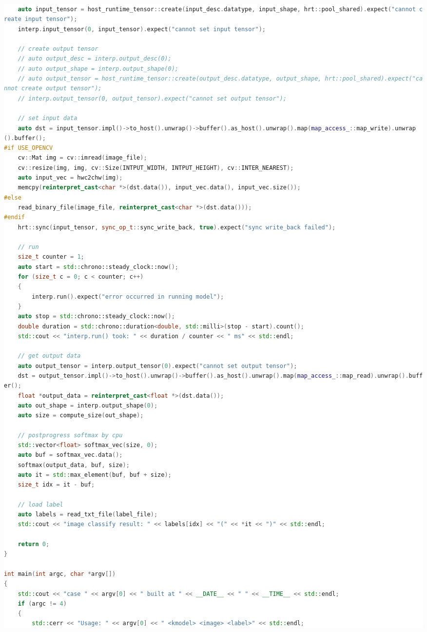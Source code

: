```cpp
    auto input_tensor = host_runtime_tensor::create(input_desc.datatype, input_shape, hrt::pool_shared).expect("cannot create input tensor");
    interp.input_tensor(0, input_tensor).expect("cannot set input tensor");

    // create output tensor
    // auto output_desc = interp.output_desc(0);
    // auto output_shape = interp.output_shape(0);
    // auto output_tensor = host_runtime_tensor::create(output_desc.datatype, output_shape, hrt::pool_shared).expect("cannot create output tensor");
    // interp.output_tensor(0, output_tensor).expect("cannot set output tensor");

    // set input data
    auto dst = input_tensor.impl()->to_host().unwrap()->buffer().as_host().unwrap().map(map_access_::map_write).unwrap().buffer();
#if USE_OPENCV
    cv::Mat img = cv::imread(image_file);
    cv::resize(img, img, cv::Size(INTPUT_WIDTH, INTPUT_HEIGHT), cv::INTER_NEAREST);
    auto input_vec = hwc2chw(img);
    memcpy(reinterpret_cast<char *>(dst.data()), input_vec.data(), input_vec.size());
#else
    read_binary_file(image_file, reinterpret_cast<char *>(dst.data()));
#endif
    hrt::sync(input_tensor, sync_op_t::sync_write_back, true).expect("sync write_back failed");

    // run
    size_t counter = 1;
    auto start = std::chrono::steady_clock::now();
    for (size_t c = 0; c < counter; c++)
    {
        interp.run().expect("error occurred in running model");
    }
    auto stop = std::chrono::steady_clock::now();
    double duration = std::chrono::duration<double, std::milli>(stop - start).count();
    std::cout << "interp.run() took: " << duration / counter << " ms" << std::endl;

    // get output data
    auto output_tensor = interp.output_tensor(0).expect("cannot set output tensor");
    dst = output_tensor.impl()->to_host().unwrap()->buffer().as_host().unwrap().map(map_access_::map_read).unwrap().buffer();
    float *output_data = reinterpret_cast<float *>(dst.data());
    auto out_shape = interp.output_shape(0);
    auto size = compute_size(out_shape);

    // postprogress softmax by cpu
    std::vector<float> softmax_vec(size, 0);
    auto buf = softmax_vec.data();
    softmax(output_data, buf, size);
    auto it = std::max_element(buf, buf + size);
    size_t idx = it - buf;

    // load label
    auto labels = read_txt_file(label_file);
    std::cout << "image classify result: " << labels[idx] << "(" << *it << ")" << std::endl;

    return 0;
}

int main(int argc, char *argv[])
{
    std::cout << "case " << argv[0] << " built at " << __DATE__ << " " << __TIME__ << std::endl;
    if (argc != 4)
    {
        std::cerr << "Usage: " << argv[0] << " <kmodel> <image> <label>" << std::endl;
```
